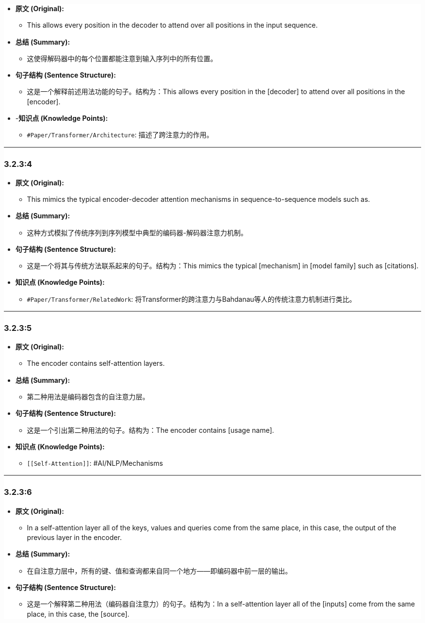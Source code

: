 *   **原文 (Original):**
    *   This allows every position in the decoder to attend over all positions in the input sequence.

*   **总结 (Summary):**
    *   这使得解码器中的每个位置都能注意到输入序列中的所有位置。

*   **句子结构 (Sentence Structure):**
    *   这是一个解释前述用法功能的句子。结构为：This allows every position in the [decoder] to attend over all positions in the [encoder].

*   -**知识点 (Knowledge Points):**
    *   `#Paper/Transformer/Architecture`: 描述了跨注意力的作用。

---
### **3.2.3:4**

*   **原文 (Original):**
    *   This mimics the typical encoder-decoder attention mechanisms in sequence-to-sequence models such as.

*   **总结 (Summary):**
    *   这种方式模拟了传统序列到序列模型中典型的编码器-解码器注意力机制。

*   **句子结构 (Sentence Structure):**
    *   这是一个将其与传统方法联系起来的句子。结构为：This mimics the typical [mechanism] in [model family] such as [citations].

*   **知识点 (Knowledge Points):**
    *   `#Paper/Transformer/RelatedWork`: 将Transformer的跨注意力与Bahdanau等人的传统注意力机制进行类比。

---
### **3.2.3:5**

*   **原文 (Original):**
    *   The encoder contains self-attention layers.

*   **总结 (Summary):**
    *   第二种用法是编码器包含的自注意力层。

*   **句子结构 (Sentence Structure):**
    *   这是一个引出第二种用法的句子。结构为：The encoder contains [usage name].

*   **知识点 (Knowledge Points):**
    *   `[[Self-Attention]]`: #AI/NLP/Mechanisms

---
### **3.2.3:6**

*   **原文 (Original):**
    *   In a self-attention layer all of the keys, values and queries come from the same place, in this case, the output of the previous layer in the encoder.

*   **总结 (Summary):**
    *   在自注意力层中，所有的键、值和查询都来自同一个地方——即编码器中前一层的输出。

*   **句子结构 (Sentence Structure):**
    *   这是一个解释第二种用法（编码器自注意力）的句子。结构为：In a self-attention layer all of the [inputs] come from the same place, in this case, the [source].
